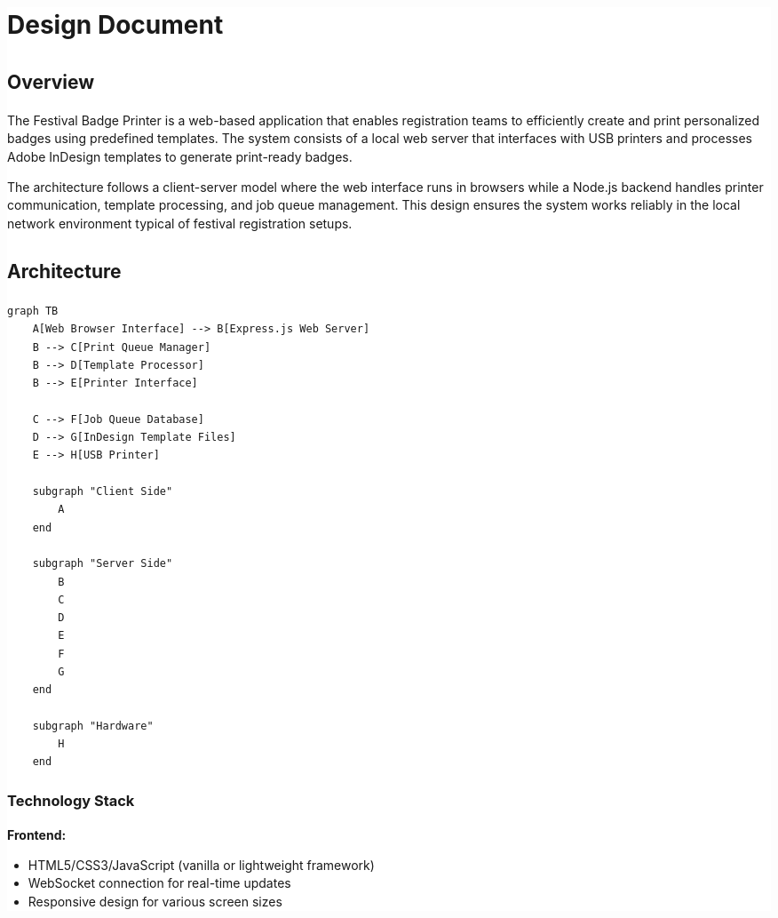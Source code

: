 # Design Document

## Overview

The Festival Badge Printer is a web-based application that enables registration teams to efficiently create and print personalized badges using predefined templates. The system consists of a local web server that interfaces with USB printers and processes Adobe InDesign templates to generate print-ready badges.

The architecture follows a client-server model where the web interface runs in browsers while a Node.js backend handles printer communication, template processing, and job queue management. This design ensures the system works reliably in the local network environment typical of festival registration setups.

## Architecture

```mermaid
graph TB
    A[Web Browser Interface] --> B[Express.js Web Server]
    B --> C[Print Queue Manager]
    B --> D[Template Processor]
    B --> E[Printer Interface]
    
    C --> F[Job Queue Database]
    D --> G[InDesign Template Files]
    E --> H[USB Printer]
    
    subgraph "Client Side"
        A
    end
    
    subgraph "Server Side"
        B
        C
        D
        E
        F
        G
    end
    
    subgraph "Hardware"
        H
    end
```

### Technology Stack

**Frontend:**
- HTML5/CSS3/JavaScript (vanilla or lightweight framework)
- WebSocket connection for real-time updates
- Responsive design for various screen sizes
